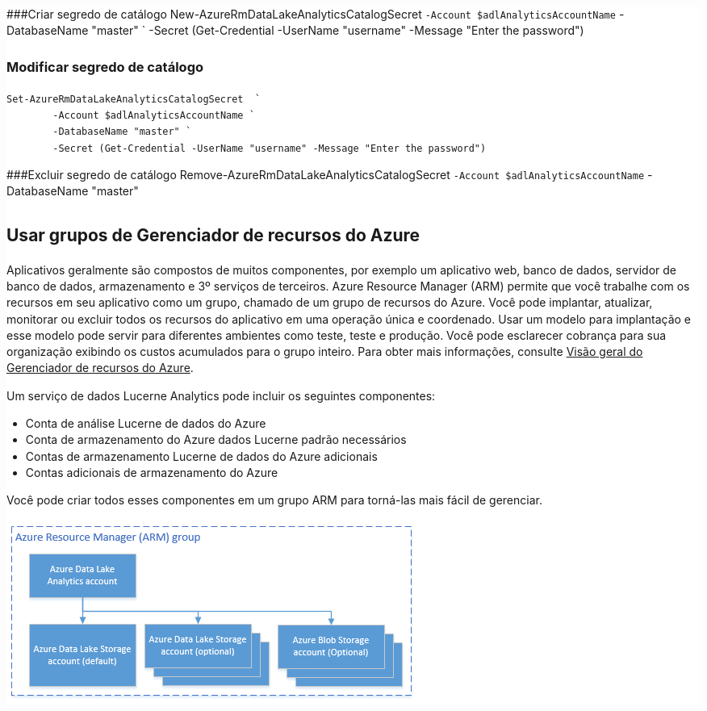 ###<a name="create-catalog-secret"></a>Criar segredo de catálogo
    New-AzureRmDataLakeAnalyticsCatalogSecret  `
            -Account $adlAnalyticsAccountName `
            -DatabaseName "master" `
            -Secret (Get-Credential -UserName "username" -Message "Enter the password")

### <a name="modify-catalog-secret"></a>Modificar segredo de catálogo
    Set-AzureRmDataLakeAnalyticsCatalogSecret  `
            -Account $adlAnalyticsAccountName `
            -DatabaseName "master" `
            -Secret (Get-Credential -UserName "username" -Message "Enter the password")



###<a name="delete-catalog-secret"></a>Excluir segredo de catálogo
    Remove-AzureRmDataLakeAnalyticsCatalogSecret  `
            -Account $adlAnalyticsAccountName `
            -DatabaseName "master"


## <a name="use-azure-resource-manager-groups"></a>Usar grupos de Gerenciador de recursos do Azure

Aplicativos geralmente são compostos de muitos componentes, por exemplo um aplicativo web, banco de dados, servidor de banco de dados, armazenamento e 3º serviços de terceiros. Azure Resource Manager (ARM) permite que você trabalhe com os recursos em seu aplicativo como um grupo, chamado de um grupo de recursos do Azure. Você pode implantar, atualizar, monitorar ou excluir todos os recursos do aplicativo em uma operação única e coordenado. Usar um modelo para implantação e esse modelo pode servir para diferentes ambientes como teste, teste e produção. Você pode esclarecer cobrança para sua organização exibindo os custos acumulados para o grupo inteiro. Para obter mais informações, consulte [Visão geral do Gerenciador de recursos do Azure](../azure-resource-manager/resource-group-overview.md). 

Um serviço de dados Lucerne Analytics pode incluir os seguintes componentes:

- Conta de análise Lucerne de dados do Azure
- Conta de armazenamento do Azure dados Lucerne padrão necessários
- Contas de armazenamento Lucerne de dados do Azure adicionais
- Contas adicionais de armazenamento do Azure

Você pode criar todos esses componentes em um grupo ARM para torná-las mais fácil de gerenciar.

![Conta de análise Lucerne de dados do azure e de armazenamento](./media/data-lake-analytics-manage-use-portal/data-lake-analytics-arm-structure.png)
